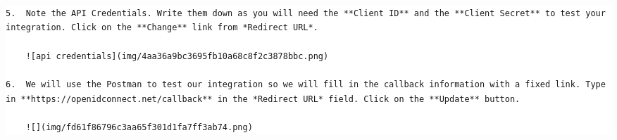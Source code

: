     5.  Note the API Credentials. Write them down as you will need the **Client ID** and the **Client Secret** to test your integration. Click on the **Change** link from *Redirect URL*.

        ![api credentials](img/4aa36a9bc3695fb10a68c8f2c3878bbc.png)

    6.  We will use the Postman to test our integration so we will fill in the callback information with a fixed link. Type in **https://openidconnect.net/callback** in the *Redirect URL* field. Click on the **Update** button.

        ![](img/fd61f86796c3aa65f301d1fa7ff3ab74.png)
